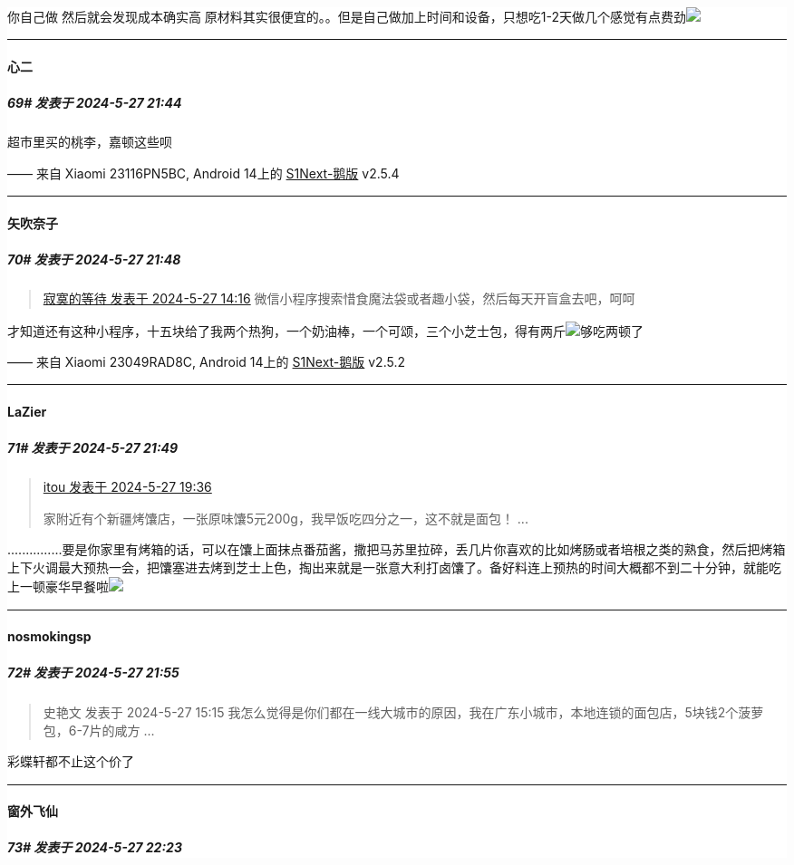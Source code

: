 你自己做 然后就会发现成本确实高</blockquote>
原材料其实很便宜的。。但是自己做加上时间和设备，只想吃1-2天做几个感觉有点费劲<img src="https://static.saraba1st.com/image/smiley/face2017/001.png" referrerpolicy="no-referrer">

*****

####  心二  
##### 69#       发表于 2024-5-27 21:44

超市里买的桃李，嘉顿这些呗

—— 来自 Xiaomi 23116PN5BC, Android 14上的 [S1Next-鹅版](https://github.com/ykrank/S1-Next/releases) v2.5.4


*****

####  矢吹奈子  
##### 70#       发表于 2024-5-27 21:48

<blockquote><a href="httphttps://bbs.saraba1st.com/2b/forum.php?mod=redirect&amp;goto=findpost&amp;pid=65019107&amp;ptid=2185055" target="_blank">寂寞的等待 发表于 2024-5-27 14:16</a>
微信小程序搜索惜食魔法袋或者趣小袋，然后每天开盲盒去吧，呵呵</blockquote>
才知道还有这种小程序，十五块给了我两个热狗，一个奶油棒，一个可颂，三个小芝士包，得有两斤<img src="https://p.sda1.dev/17/f16d6ac0e6c6091214bc77c571dc86a4/IMG_CMP_227293884.jpeg" referrerpolicy="no-referrer">够吃两顿了

—— 来自 Xiaomi 23049RAD8C, Android 14上的 [S1Next-鹅版](https://github.com/ykrank/S1-Next/releases) v2.5.2

*****

####  LaZier  
##### 71#       发表于 2024-5-27 21:49

<blockquote><a href="httphttps://bbs.saraba1st.com/2b/forum.php?mod=redirect&amp;goto=findpost&amp;pid=65022866&amp;ptid=2185055" target="_blank">itou 发表于 2024-5-27 19:36</a>

家附近有个新疆烤馕店，一张原味馕5元200g，我早饭吃四分之一，这不就是面包！ ...</blockquote>
...............要是你家里有烤箱的话，可以在馕上面抹点番茄酱，撒把马苏里拉碎，丢几片你喜欢的比如烤肠或者培根之类的熟食，然后把烤箱上下火调最大预热一会，把馕塞进去烤到芝士上色，掏出来就是一张意大利打卤馕了。备好料连上预热的时间大概都不到二十分钟，就能吃上一顿豪华早餐啦<img src="https://static.saraba1st.com/image/smiley/face2017/073.png" referrerpolicy="no-referrer">


*****

####  nosmokingsp  
##### 72#       发表于 2024-5-27 21:55

<blockquote>史艳文 发表于 2024-5-27 15:15
我怎么觉得是你们都在一线大城市的原因，我在广东小城市，本地连锁的面包店，5块钱2个菠萝包，6-7片的咸方 ...</blockquote>
彩蝶轩都不止这个价了


*****

####  窗外飞仙  
##### 73#       发表于 2024-5-27 22:23

